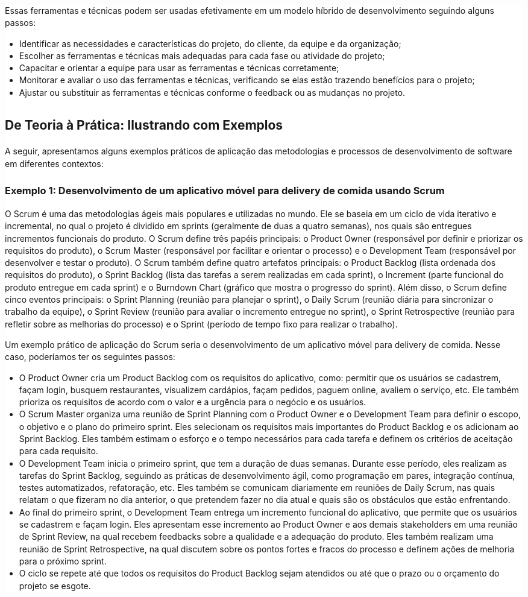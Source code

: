 Essas ferramentas e técnicas podem ser usadas efetivamente em um modelo híbrido de desenvolvimento seguindo alguns passos:

- Identificar as necessidades e características do projeto, do cliente, da equipe e da organização;
- Escolher as ferramentas e técnicas mais adequadas para cada fase ou atividade do projeto;
- Capacitar e orientar a equipe para usar as ferramentas e técnicas corretamente;
- Monitorar e avaliar o uso das ferramentas e técnicas, verificando se elas estão trazendo benefícios para o projeto;
- Ajustar ou substituir as ferramentas e técnicas conforme o feedback ou as mudanças no projeto.

## De Teoria à Prática: Ilustrando com Exemplos

A seguir, apresentamos alguns exemplos práticos de aplicação das metodologias e processos de desenvolvimento de software em diferentes contextos:

### Exemplo 1: Desenvolvimento de um aplicativo móvel para delivery de comida usando Scrum

O Scrum é uma das metodologias ágeis mais populares e utilizadas no mundo. Ele se baseia em um ciclo de vida iterativo e incremental, no qual o projeto é dividido em sprints (geralmente de duas a quatro semanas), nos quais são entregues incrementos funcionais do produto. O Scrum define três papéis principais: o Product Owner (responsável por definir e priorizar os requisitos do produto), o Scrum Master (responsável por facilitar e orientar o processo) e o Development Team (responsável por desenvolver e testar o produto). O Scrum também define quatro artefatos principais: o Product Backlog (lista ordenada dos requisitos do produto), o Sprint Backlog (lista das tarefas a serem realizadas em cada sprint), o Increment (parte funcional do produto entregue em cada sprint) e o Burndown Chart (gráfico que mostra o progresso do sprint). Além disso, o Scrum define cinco eventos principais: o Sprint Planning (reunião para planejar o sprint), o Daily Scrum (reunião diária para sincronizar o trabalho da equipe), o Sprint Review (reunião para avaliar o incremento entregue no sprint), o Sprint Retrospective (reunião para refletir sobre as melhorias do processo) e o Sprint (período de tempo fixo para realizar o trabalho).

Um exemplo prático de aplicação do Scrum seria o desenvolvimento de um aplicativo móvel para delivery de comida. Nesse caso, poderíamos ter os seguintes passos:

- O Product Owner cria um Product Backlog com os requisitos do aplicativo, como: permitir que os usuários se cadastrem, façam login, busquem restaurantes, visualizem cardápios, façam pedidos, paguem online, avaliem o serviço, etc. Ele também prioriza os requisitos de acordo com o valor e a urgência para o negócio e os usuários.
- O Scrum Master organiza uma reunião de Sprint Planning com o Product Owner e o Development Team para definir o escopo, o objetivo e o plano do primeiro sprint. Eles selecionam os requisitos mais importantes do Product Backlog e os adicionam ao Sprint Backlog. Eles também estimam o esforço e o tempo necessários para cada tarefa e definem os critérios de aceitação para cada requisito.
- O Development Team inicia o primeiro sprint, que tem a duração de duas semanas. Durante esse período, eles realizam as tarefas do Sprint Backlog, seguindo as práticas de desenvolvimento ágil, como programação em pares, integração contínua, testes automatizados, refatoração, etc. Eles também se comunicam diariamente em reuniões de Daily Scrum, nas quais relatam o que fizeram no dia anterior, o que pretendem fazer no dia atual e quais são os obstáculos que estão enfrentando.
- Ao final do primeiro sprint, o Development Team entrega um incremento funcional do aplicativo, que permite que os usuários se cadastrem e façam login. Eles apresentam esse incremento ao Product Owner e aos demais stakeholders em uma reunião de Sprint Review, na qual recebem feedbacks sobre a qualidade e a adequação do produto. Eles também realizam uma reunião de Sprint Retrospective, na qual discutem sobre os pontos fortes e fracos do processo e definem ações de melhoria para o próximo sprint.
- O ciclo se repete até que todos os requisitos do Product Backlog sejam atendidos ou até que o prazo ou o orçamento do projeto se esgote.
